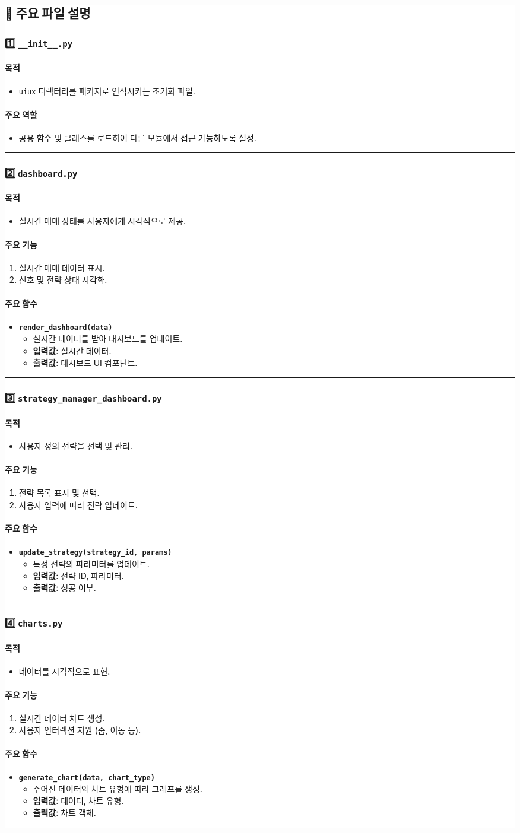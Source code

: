 
## 📄 주요 파일 설명

### 1️⃣ `__init__.py`
#### 목적
- `uiux` 디렉터리를 패키지로 인식시키는 초기화 파일.
#### 주요 역할
- 공용 함수 및 클래스를 로드하여 다른 모듈에서 접근 가능하도록 설정.

---

### 2️⃣ `dashboard.py`
#### 목적
- 실시간 매매 상태를 사용자에게 시각적으로 제공.
#### 주요 기능
1. 실시간 매매 데이터 표시.
2. 신호 및 전략 상태 시각화.
#### 주요 함수
- **`render_dashboard(data)`**
  - 실시간 데이터를 받아 대시보드를 업데이트.
  - **입력값**: 실시간 데이터.
  - **출력값**: 대시보드 UI 컴포넌트.

---

### 3️⃣ `strategy_manager_dashboard.py`
#### 목적
- 사용자 정의 전략을 선택 및 관리.
#### 주요 기능
1. 전략 목록 표시 및 선택.
2. 사용자 입력에 따라 전략 업데이트.
#### 주요 함수
- **`update_strategy(strategy_id, params)`**
  - 특정 전략의 파라미터를 업데이트.
  - **입력값**: 전략 ID, 파라미터.
  - **출력값**: 성공 여부.

---

### 4️⃣ `charts.py`
#### 목적
- 데이터를 시각적으로 표현.
#### 주요 기능
1. 실시간 데이터 차트 생성.
2. 사용자 인터랙션 지원 (줌, 이동 등).
#### 주요 함수
- **`generate_chart(data, chart_type)`**
  - 주어진 데이터와 차트 유형에 따라 그래프를 생성.
  - **입력값**: 데이터, 차트 유형.
  - **출력값**: 차트 객체.

---